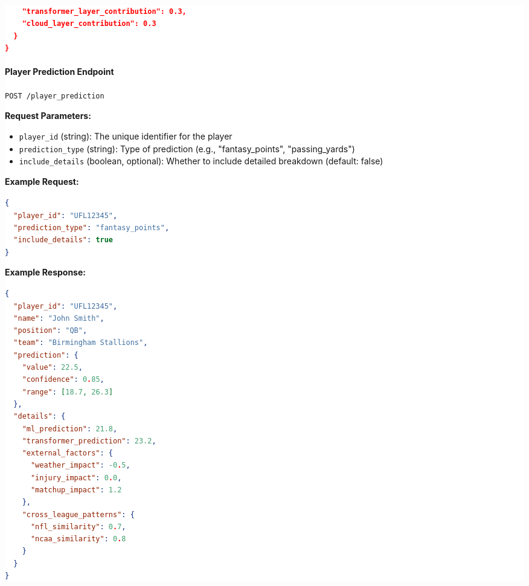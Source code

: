 ```json
    "transformer_layer_contribution": 0.3,
    "cloud_layer_contribution": 0.3
  }
}
```

#### Player Prediction Endpoint

```
POST /player_prediction
```

**Request Parameters:**
- `player_id` (string): The unique identifier for the player
- `prediction_type` (string): Type of prediction (e.g., "fantasy_points", "passing_yards")
- `include_details` (boolean, optional): Whether to include detailed breakdown (default: false)

**Example Request:**
```json
{
  "player_id": "UFL12345",
  "prediction_type": "fantasy_points",
  "include_details": true
}
```

**Example Response:**
```json
{
  "player_id": "UFL12345",
  "name": "John Smith",
  "position": "QB",
  "team": "Birmingham Stallions",
  "prediction": {
    "value": 22.5,
    "confidence": 0.85,
    "range": [18.7, 26.3]
  },
  "details": {
    "ml_prediction": 21.8,
    "transformer_prediction": 23.2,
    "external_factors": {
      "weather_impact": -0.5,
      "injury_impact": 0.0,
      "matchup_impact": 1.2
    },
    "cross_league_patterns": {
      "nfl_similarity": 0.7,
      "ncaa_similarity": 0.8
    }
  }
}
```
